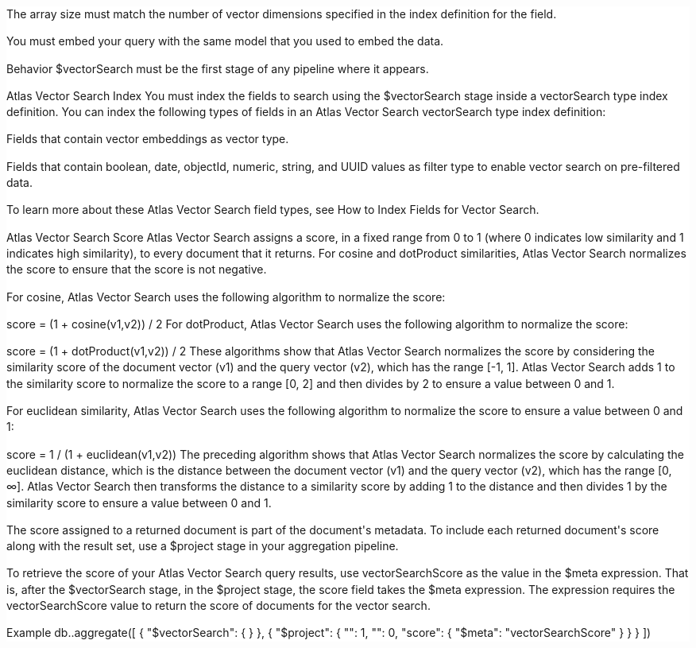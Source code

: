 The array size must match the number of vector dimensions specified in the index definition for the field.

You must embed your query with the same model that you used to embed the data.

Behavior
$vectorSearch must be the first stage of any pipeline where it appears.

Atlas Vector Search Index
You must index the fields to search using the $vectorSearch stage inside a vectorSearch type index definition. You can index the following types of fields in an Atlas Vector Search vectorSearch type index definition:

Fields that contain vector embeddings as vector type.

Fields that contain boolean, date, objectId, numeric, string, and UUID values as filter type to enable vector search on pre-filtered data.

To learn more about these Atlas Vector Search field types, see How to Index Fields for Vector Search.

Atlas Vector Search Score
Atlas Vector Search assigns a score, in a fixed range from 0 to 1 (where 0 indicates low similarity and 1 indicates high similarity), to every document that it returns. For cosine and dotProduct similarities, Atlas Vector Search normalizes the score to ensure that the score is not negative.

For cosine, Atlas Vector Search uses the following algorithm to normalize the score:

score = (1 + cosine(v1,v2)) / 2
For dotProduct, Atlas Vector Search uses the following algorithm to normalize the score:

score = (1 + dotProduct(v1,v2)) / 2
These algorithms show that Atlas Vector Search normalizes the score by considering the similarity score of the document vector (v1) and the query vector (v2), which has the range [-1, 1]. Atlas Vector Search adds 1 to the similarity score to normalize the score to a range [0, 2] and then divides by 2 to ensure a value between 0 and 1.

For euclidean similarity, Atlas Vector Search uses the following algorithm to normalize the score to ensure a value between 0 and 1:

score = 1 / (1 + euclidean(v1,v2))
The preceding algorithm shows that Atlas Vector Search normalizes the score by calculating the euclidean distance, which is the distance between the document vector (v1) and the query vector (v2), which has the range [0, ∞]. Atlas Vector Search then transforms the distance to a similarity score by adding 1 to the distance and then divides 1 by the similarity score to ensure a value between 0 and 1.

The score assigned to a returned document is part of the document's metadata. To include each returned document's score along with the result set, use a $project stage in your aggregation pipeline.

To retrieve the score of your Atlas Vector Search query results, use vectorSearchScore as the value in the $meta expression. That is, after the $vectorSearch stage, in the $project stage, the score field takes the $meta expression. The expression requires the vectorSearchScore value to return the score of documents for the vector search.

Example
db.<collection>.aggregate([
  {
    "$vectorSearch": {
      <query-syntax>
    }
  },
  {
    "$project": {
      "<field-to-include>": 1,
      "<field-to-exclude>": 0,
      "score": { "$meta": "vectorSearchScore" }
    }
  }
])